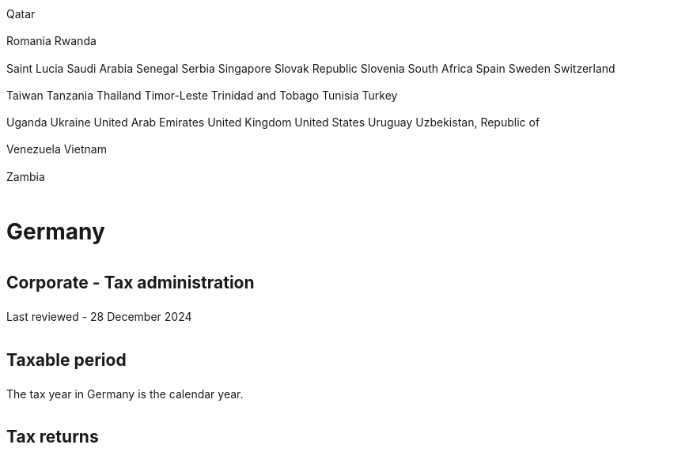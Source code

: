 Qatar

Romania
Rwanda

Saint Lucia
Saudi Arabia
Senegal
Serbia
Singapore
Slovak Republic
Slovenia
South Africa
Spain
Sweden
Switzerland

Taiwan
Tanzania
Thailand
Timor-Leste
Trinidad and Tobago
Tunisia
Turkey

Uganda
Ukraine
United Arab Emirates
United Kingdom
United States
Uruguay
Uzbekistan, Republic of

Venezuela
Vietnam

Zambia



 



# Germany


## Corporate - Tax administration

Last reviewed - 28 December 2024

## Taxable period

The tax year in Germany is the calendar year.

## Tax returns
